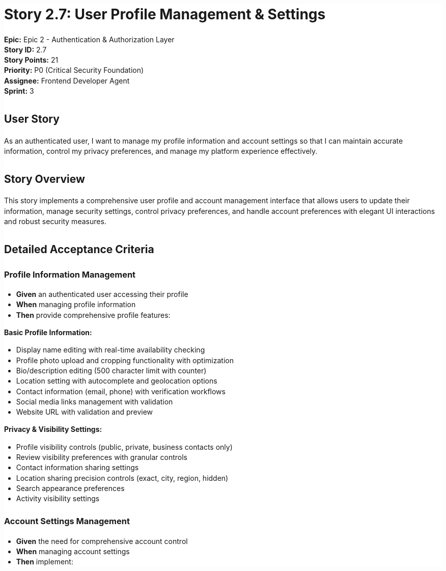 # Story 2.7: User Profile Management & Settings

**Epic:** Epic 2 - Authentication & Authorization Layer  
**Story ID:** 2.7  
**Story Points:** 21  
**Priority:** P0 (Critical Security Foundation)  
**Assignee:** Frontend Developer Agent  
**Sprint:** 3

## User Story

As an authenticated user, I want to manage my profile information and account settings so that I can maintain accurate information, control my privacy preferences, and manage my platform experience effectively.

## Story Overview

This story implements a comprehensive user profile and account management interface that allows users to update their information, manage security settings, control privacy preferences, and handle account preferences with elegant UI interactions and robust security measures.

## Detailed Acceptance Criteria

### Profile Information Management
- **Given** an authenticated user accessing their profile
- **When** managing profile information
- **Then** provide comprehensive profile features:

**Basic Profile Information:**
- Display name editing with real-time availability checking
- Profile photo upload and cropping functionality with optimization
- Bio/description editing (500 character limit with counter)
- Location setting with autocomplete and geolocation options
- Contact information (email, phone) with verification workflows
- Social media links management with validation
- Website URL with validation and preview

**Privacy & Visibility Settings:**
- Profile visibility controls (public, private, business contacts only)
- Review visibility preferences with granular controls
- Contact information sharing settings
- Location sharing precision controls (exact, city, region, hidden)
- Search appearance preferences
- Activity visibility settings

### Account Settings Management
- **Given** the need for comprehensive account control
- **When** managing account settings
- **Then** implement:
